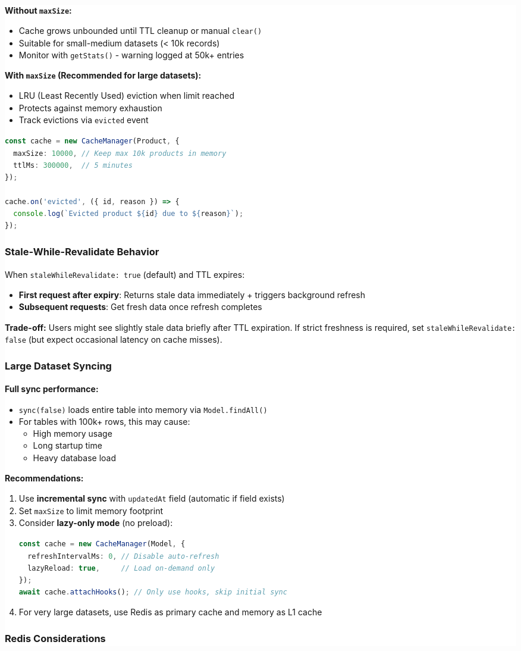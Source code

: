 **Without `maxSize`:**
- Cache grows unbounded until TTL cleanup or manual `clear()`
- Suitable for small-medium datasets (< 10k records)
- Monitor with `getStats()` - warning logged at 50k+ entries

**With `maxSize` (Recommended for large datasets):**
- LRU (Least Recently Used) eviction when limit reached
- Protects against memory exhaustion
- Track evictions via `evicted` event

```typescript
const cache = new CacheManager(Product, {
  maxSize: 10000, // Keep max 10k products in memory
  ttlMs: 300000,  // 5 minutes
});

cache.on('evicted', ({ id, reason }) => {
  console.log(`Evicted product ${id} due to ${reason}`);
});
```

### Stale-While-Revalidate Behavior

When `staleWhileRevalidate: true` (default) and TTL expires:
- **First request after expiry**: Returns stale data immediately + triggers background refresh
- **Subsequent requests**: Get fresh data once refresh completes

**Trade-off:** Users might see slightly stale data briefly after TTL expiration. If strict freshness is required, set `staleWhileRevalidate: false` (but expect occasional latency on cache misses).

### Large Dataset Syncing

**Full sync performance:**
- `sync(false)` loads entire table into memory via `Model.findAll()`
- For tables with 100k+ rows, this may cause:
  - High memory usage
  - Long startup time
  - Heavy database load

**Recommendations:**
1. Use **incremental sync** with `updatedAt` field (automatic if field exists)
2. Set `maxSize` to limit memory footprint
3. Consider **lazy-only mode** (no preload):
   ```typescript
   const cache = new CacheManager(Model, {
     refreshIntervalMs: 0, // Disable auto-refresh
     lazyReload: true,     // Load on-demand only
   });
   await cache.attachHooks(); // Only use hooks, skip initial sync
   ```
4. For very large datasets, use Redis as primary cache and memory as L1 cache

### Redis Considerations
